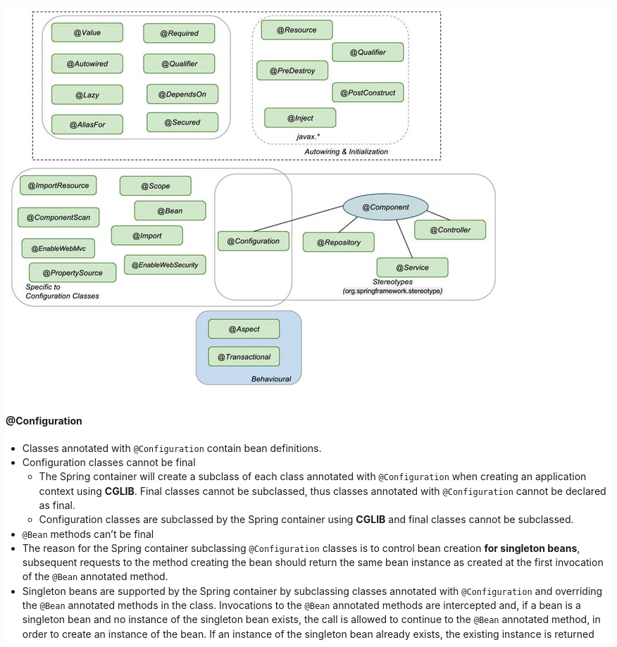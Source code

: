 ![alt text](images/pet-sitter/Screenshot_4.png "Screenshot_4")

#### @Configuration
    
- Classes annotated with `@Configuration` contain bean definitions.  
- Configuration classes cannot be final
    - The Spring container will create a subclass of each class annotated with `@Configuration` when
      creating an application context using **CGLIB**. Final classes cannot be subclassed, thus classes
      annotated with `@Configuration` cannot be declared as final.
    - Configuration classes are subclassed by the Spring container using **CGLIB** and final classes cannot be subclassed.  
- `@Bean` methods can’t be final 
- The reason for the Spring container subclassing `@Configuration` classes is to control bean creation **for singleton beans**, 
   subsequent requests to the method creating the bean should return the same bean instance as created at the first invocation of the `@Bean` annotated method.    
- Singleton beans are supported by the Spring container by subclassing classes annotated with
  `@Configuration` and overriding the `@Bean` annotated methods in the class. Invocations to the
  `@Bean` annotated methods are intercepted and, if a bean is a singleton bean and no instance of the
  singleton bean exists, the call is allowed to continue to the `@Bean` annotated method, in order to
  create an instance of the bean. If an instance of the singleton bean already exists, the existing
  instance is returned
